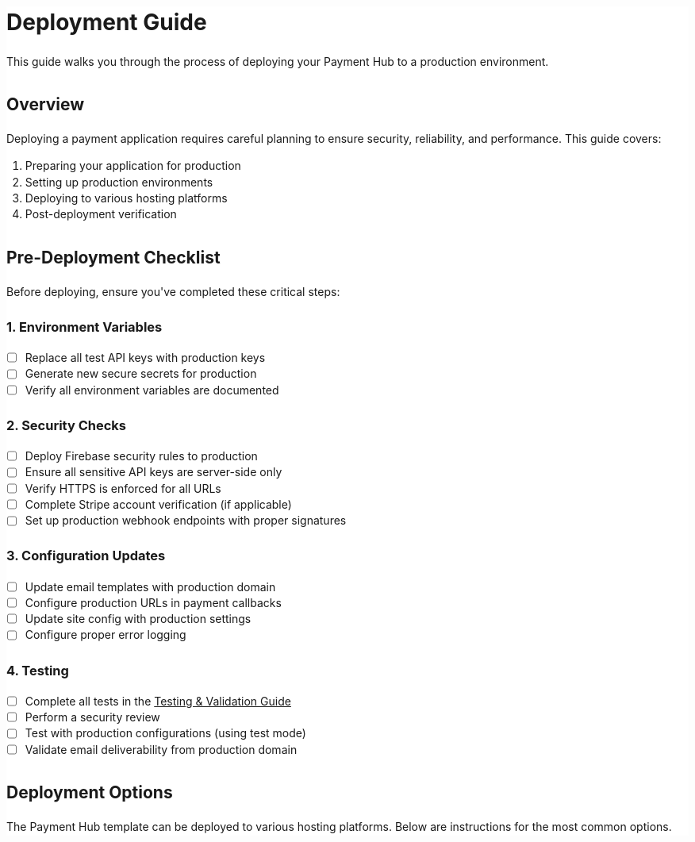 # Deployment Guide

This guide walks you through the process of deploying your Payment Hub to a production environment.

## Overview

Deploying a payment application requires careful planning to ensure security, reliability, and performance. This guide covers:

1. Preparing your application for production
2. Setting up production environments
3. Deploying to various hosting platforms
4. Post-deployment verification

## Pre-Deployment Checklist

Before deploying, ensure you've completed these critical steps:

### 1. Environment Variables

- [ ] Replace all test API keys with production keys
- [ ] Generate new secure secrets for production
- [ ] Verify all environment variables are documented

### 2. Security Checks

- [ ] Deploy Firebase security rules to production
- [ ] Ensure all sensitive API keys are server-side only
- [ ] Verify HTTPS is enforced for all URLs
- [ ] Complete Stripe account verification (if applicable)
- [ ] Set up production webhook endpoints with proper signatures

### 3. Configuration Updates

- [ ] Update email templates with production domain
- [ ] Configure production URLs in payment callbacks
- [ ] Update site config with production settings
- [ ] Configure proper error logging

### 4. Testing

- [ ] Complete all tests in the [Testing & Validation Guide](./testing-validation.md)
- [ ] Perform a security review
- [ ] Test with production configurations (using test mode)
- [ ] Validate email deliverability from production domain

## Deployment Options

The Payment Hub template can be deployed to various hosting platforms. Below are instructions for the most common options.
